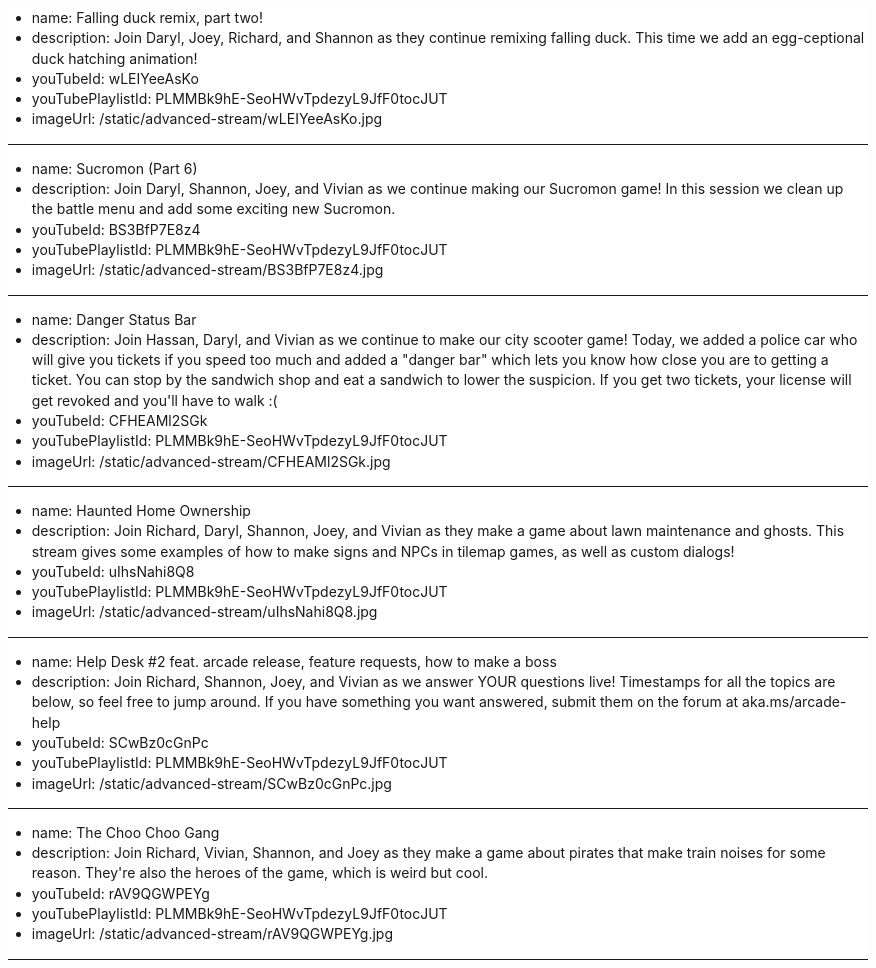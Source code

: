 
* name: Falling duck remix, part two!
* description: Join Daryl, Joey, Richard, and Shannon as they continue remixing falling duck. This time we add an egg-ceptional duck hatching animation!
* youTubeId: wLEIYeeAsKo
* youTubePlaylistId: PLMMBk9hE-SeoHWvTpdezyL9JfF0tocJUT
* imageUrl: /static/advanced-stream/wLEIYeeAsKo.jpg

---

* name: Sucromon (Part 6)
* description: Join Daryl, Shannon, Joey, and Vivian as we continue making our Sucromon game! In this session we clean up the battle menu and add some exciting new Sucromon.
* youTubeId: BS3BfP7E8z4
* youTubePlaylistId: PLMMBk9hE-SeoHWvTpdezyL9JfF0tocJUT
* imageUrl: /static/advanced-stream/BS3BfP7E8z4.jpg

---

* name: Danger Status Bar
* description: Join Hassan, Daryl, and Vivian as we continue to make our city scooter game! Today, we added a police car who will give you tickets if you speed too much and added a "danger bar" which lets you know how close you are to getting a ticket. You can stop by the sandwich shop and eat a sandwich to lower the suspicion. If you get two tickets, your license will get revoked and you'll have to walk :(
* youTubeId: CFHEAMl2SGk
* youTubePlaylistId: PLMMBk9hE-SeoHWvTpdezyL9JfF0tocJUT
* imageUrl: /static/advanced-stream/CFHEAMl2SGk.jpg

---

* name: Haunted Home Ownership
* description: Join Richard, Daryl, Shannon, Joey, and Vivian as they make a game about lawn maintenance and ghosts. This stream gives some examples of how to make signs and NPCs in tilemap games, as well as custom dialogs!
* youTubeId: uIhsNahi8Q8
* youTubePlaylistId: PLMMBk9hE-SeoHWvTpdezyL9JfF0tocJUT
* imageUrl: /static/advanced-stream/uIhsNahi8Q8.jpg

---

* name: Help Desk #2 feat. arcade release, feature requests, how to make a boss
* description: Join Richard, Shannon, Joey, and Vivian as we answer YOUR questions live! Timestamps for all the topics are below, so feel free to jump around. If you have something you want answered, submit them on the forum at aka.ms/arcade-help
* youTubeId: SCwBz0cGnPc
* youTubePlaylistId: PLMMBk9hE-SeoHWvTpdezyL9JfF0tocJUT
* imageUrl: /static/advanced-stream/SCwBz0cGnPc.jpg

---

* name: The Choo Choo Gang
* description: Join Richard, Vivian, Shannon, and Joey as they make a game about pirates that make train noises for some reason. They're also the heroes of the game, which is weird but cool.
* youTubeId: rAV9QGWPEYg
* youTubePlaylistId: PLMMBk9hE-SeoHWvTpdezyL9JfF0tocJUT
* imageUrl: /static/advanced-stream/rAV9QGWPEYg.jpg

---